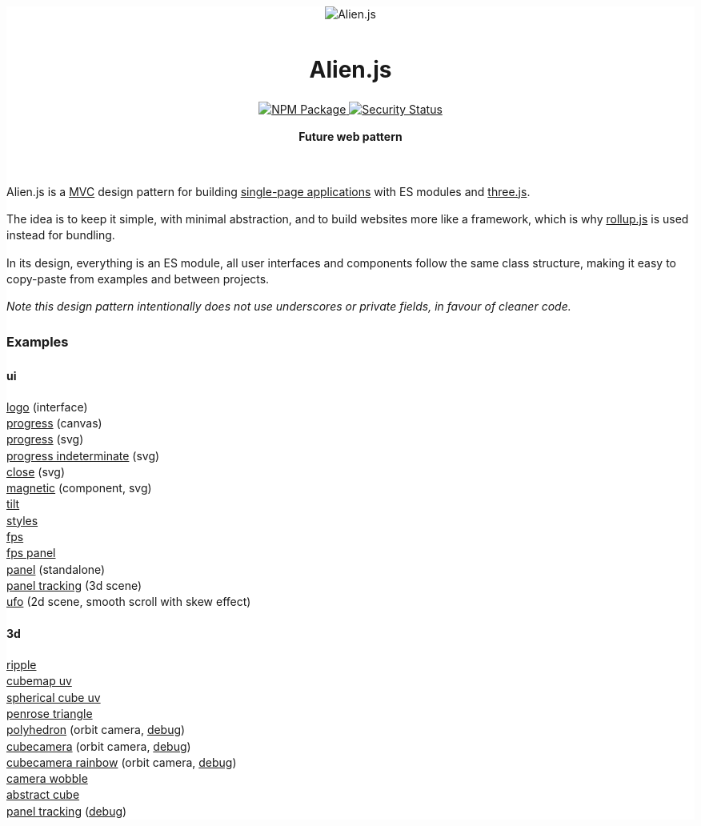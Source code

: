 <p align="center">
    <img src="https://github.com/pschroen/alien.js/raw/master/examples/assets/images/alienkitty.png" alt="Alien.js" width="510">
</p>

<h1 align="center">Alien.js</h1>

<p align="center">
    <a href="https://www.npmjs.com/package/alien.js">
        <img src="https://img.shields.io/npm/v/alien.js" alt="NPM Package">
    </a>
    <a href="https://lgtm.com/projects/g/pschroen/alien.js">
        <img src="https://img.shields.io/lgtm/alerts/github/pschroen/alien.js" alt="Security Status">
    </a>
</p>

<p align="center"><b>Future web pattern</b></p>

<br>

Alien.js is a [MVC](https://en.wikipedia.org/wiki/Model%E2%80%93view%E2%80%93controller) design pattern for building [single-page applications](https://en.wikipedia.org/wiki/Single-page_application) with ES modules and [three.js](https://threejs.org/).

The idea is to keep it simple, with minimal abstraction, and to build websites more like a framework, which is why [rollup.js](https://rollupjs.org/) is used instead for bundling.

In its design, everything is an ES module, all user interfaces and components follow the same class structure, making it easy to copy-paste from examples and between projects.

*Note this design pattern intentionally does not use underscores or private fields, in favour of cleaner code.*

### Examples

#### ui

[logo](https://alien.js.org/examples/ui_logo.html) (interface)  
[progress](https://alien.js.org/examples/ui_progress_canvas.html) (canvas)  
[progress](https://alien.js.org/examples/ui_progress.html) (svg)  
[progress indeterminate](https://alien.js.org/examples/ui_progress_indeterminate.html) (svg)  
[close](https://alien.js.org/examples/ui_close.html) (svg)  
[magnetic](https://alien.js.org/examples/ui_magnetic.html) (component, svg)  
[tilt](https://alien.js.org/examples/ui_tilt.html)  
[styles](https://alien.js.org/examples/ui_styles.html)  
[fps](https://alien.js.org/examples/ui_fps.html)  
[fps panel](https://alien.js.org/examples/ui_fps_panel.html)  
[panel](https://alien.js.org/examples/ui_panel.html) (standalone)  
[panel tracking](https://alien.js.org/examples/3d_panel_tracking.html) (3d scene)  
[ufo](https://ufo.ai/) (2d scene, smooth scroll with skew effect)  

#### 3d

[ripple](https://alien.js.org/examples/3d_ripple.html)  
[cubemap uv](https://alien.js.org/examples/3d_cubemap_uv.html)  
[spherical cube uv](https://alien.js.org/examples/3d_spherical_cube_uv.html)  
[penrose triangle](https://alien.js.org/examples/3d_penrose_triangle.html)  
[polyhedron](https://alien.js.org/examples/3d_polyhedron.html) (orbit camera, [debug](https://alien.js.org/examples/3d_polyhedron.html?debug))  
[cubecamera](https://alien.js.org/examples/3d_cubecamera.html) (orbit camera, [debug](https://alien.js.org/examples/3d_cubecamera.html?debug))  
[cubecamera rainbow](https://alien.js.org/examples/3d_cubecamera_rainbow.html) (orbit camera, [debug](https://alien.js.org/examples/3d_cubecamera_rainbow.html?debug))  
[camera wobble](https://alien.js.org/examples/3d_camera_wobble.html)  
[abstract cube](https://alien.js.org/examples/3d_abstract_cube.html)  
[panel tracking](https://alien.js.org/examples/3d_panel_tracking.html) ([debug](https://alien.js.org/examples/3d_panel_tracking.html?debug))  
